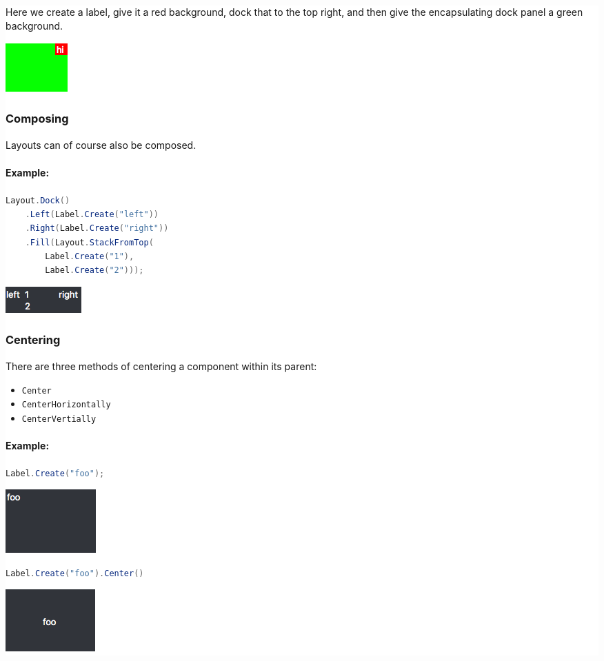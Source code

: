 Here we create a label, give it a red background, dock that to the top right, and then give the encapsulating dock panel a green background.

![](images/DockTopRight.png)

### Composing

Layouts can of course also be composed.

#### Example:

```cs
Layout.Dock()
	.Left(Label.Create("left"))
	.Right(Label.Create("right"))
	.Fill(Layout.StackFromTop(
		Label.Create("1"),
		Label.Create("2")));
```

![](images/Compose.png)

### Centering
There are three methods of centering a component within its parent:

- `Center`
- `CenterHorizontally`
- `CenterVertially`

#### Example:

```cs
Label.Create("foo");
```

![](images/NoCenter.png)

```cs
Label.Create("foo").Center()
```

![](images/Center.png)
